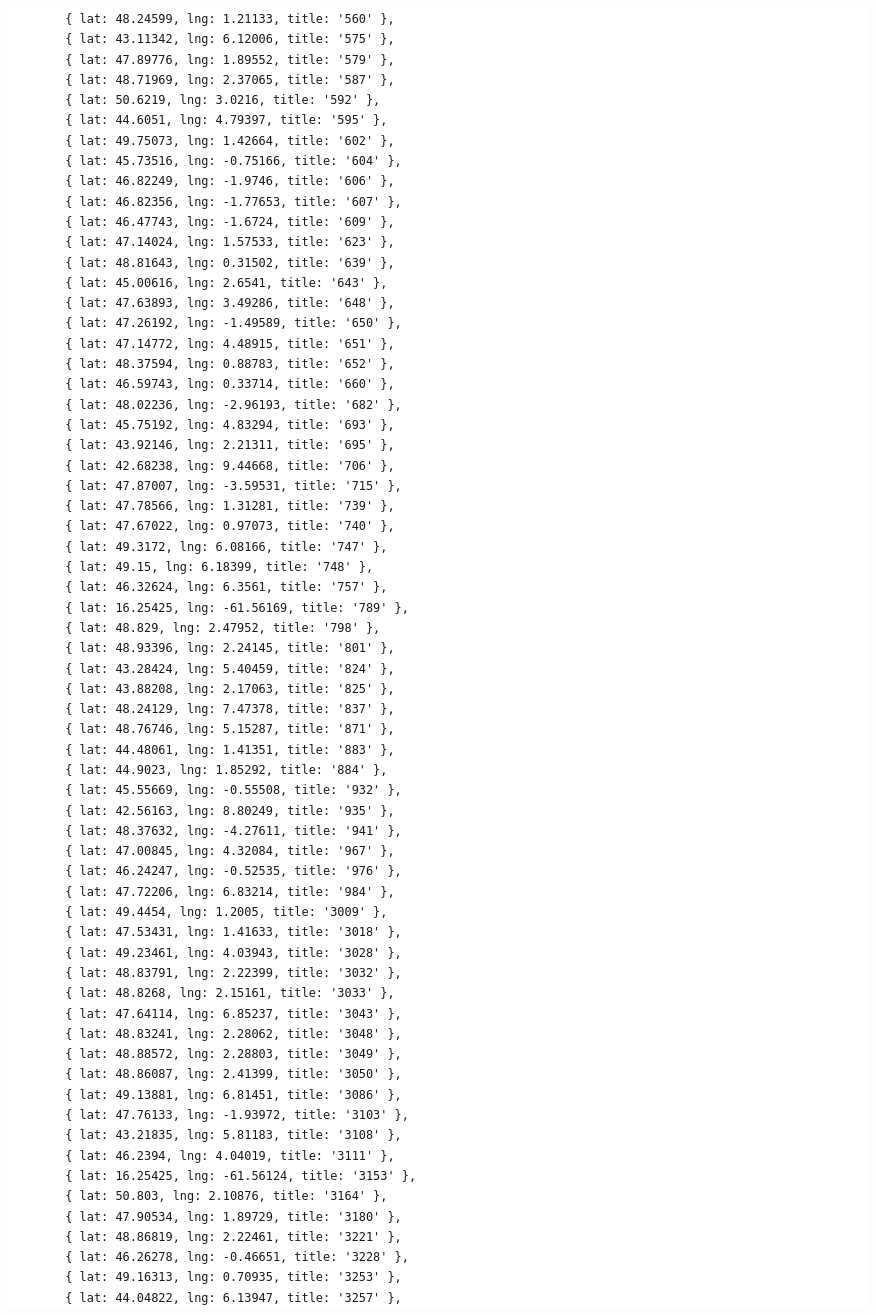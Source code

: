 			{ lat: 48.24599, lng: 1.21133, title: '560' },
			{ lat: 43.11342, lng: 6.12006, title: '575' },
			{ lat: 47.89776, lng: 1.89552, title: '579' },
			{ lat: 48.71969, lng: 2.37065, title: '587' },
			{ lat: 50.6219, lng: 3.0216, title: '592' },
			{ lat: 44.6051, lng: 4.79397, title: '595' },
			{ lat: 49.75073, lng: 1.42664, title: '602' },
			{ lat: 45.73516, lng: -0.75166, title: '604' },
			{ lat: 46.82249, lng: -1.9746, title: '606' },
			{ lat: 46.82356, lng: -1.77653, title: '607' },
			{ lat: 46.47743, lng: -1.6724, title: '609' },
			{ lat: 47.14024, lng: 1.57533, title: '623' },
			{ lat: 48.81643, lng: 0.31502, title: '639' },
			{ lat: 45.00616, lng: 2.6541, title: '643' },
			{ lat: 47.63893, lng: 3.49286, title: '648' },
			{ lat: 47.26192, lng: -1.49589, title: '650' },
			{ lat: 47.14772, lng: 4.48915, title: '651' },
			{ lat: 48.37594, lng: 0.88783, title: '652' },
			{ lat: 46.59743, lng: 0.33714, title: '660' },
			{ lat: 48.02236, lng: -2.96193, title: '682' },
			{ lat: 45.75192, lng: 4.83294, title: '693' },
			{ lat: 43.92146, lng: 2.21311, title: '695' },
			{ lat: 42.68238, lng: 9.44668, title: '706' },
			{ lat: 47.87007, lng: -3.59531, title: '715' },
			{ lat: 47.78566, lng: 1.31281, title: '739' },
			{ lat: 47.67022, lng: 0.97073, title: '740' },
			{ lat: 49.3172, lng: 6.08166, title: '747' },
			{ lat: 49.15, lng: 6.18399, title: '748' },
			{ lat: 46.32624, lng: 6.3561, title: '757' },
			{ lat: 16.25425, lng: -61.56169, title: '789' },
			{ lat: 48.829, lng: 2.47952, title: '798' },
			{ lat: 48.93396, lng: 2.24145, title: '801' },
			{ lat: 43.28424, lng: 5.40459, title: '824' },
			{ lat: 43.88208, lng: 2.17063, title: '825' },
			{ lat: 48.24129, lng: 7.47378, title: '837' },
			{ lat: 48.76746, lng: 5.15287, title: '871' },
			{ lat: 44.48061, lng: 1.41351, title: '883' },
			{ lat: 44.9023, lng: 1.85292, title: '884' },
			{ lat: 45.55669, lng: -0.55508, title: '932' },
			{ lat: 42.56163, lng: 8.80249, title: '935' },
			{ lat: 48.37632, lng: -4.27611, title: '941' },
			{ lat: 47.00845, lng: 4.32084, title: '967' },
			{ lat: 46.24247, lng: -0.52535, title: '976' },
			{ lat: 47.72206, lng: 6.83214, title: '984' },
			{ lat: 49.4454, lng: 1.2005, title: '3009' },
			{ lat: 47.53431, lng: 1.41633, title: '3018' },
			{ lat: 49.23461, lng: 4.03943, title: '3028' },
			{ lat: 48.83791, lng: 2.22399, title: '3032' },
			{ lat: 48.8268, lng: 2.15161, title: '3033' },
			{ lat: 47.64114, lng: 6.85237, title: '3043' },
			{ lat: 48.83241, lng: 2.28062, title: '3048' },
			{ lat: 48.88572, lng: 2.28803, title: '3049' },
			{ lat: 48.86087, lng: 2.41399, title: '3050' },
			{ lat: 49.13881, lng: 6.81451, title: '3086' },
			{ lat: 47.76133, lng: -1.93972, title: '3103' },
			{ lat: 43.21835, lng: 5.81183, title: '3108' },
			{ lat: 46.2394, lng: 4.04019, title: '3111' },
			{ lat: 16.25425, lng: -61.56124, title: '3153' },
			{ lat: 50.803, lng: 2.10876, title: '3164' },
			{ lat: 47.90534, lng: 1.89729, title: '3180' },
			{ lat: 48.86819, lng: 2.22461, title: '3221' },
			{ lat: 46.26278, lng: -0.46651, title: '3228' },
			{ lat: 49.16313, lng: 0.70935, title: '3253' },
			{ lat: 44.04822, lng: 6.13947, title: '3257' },